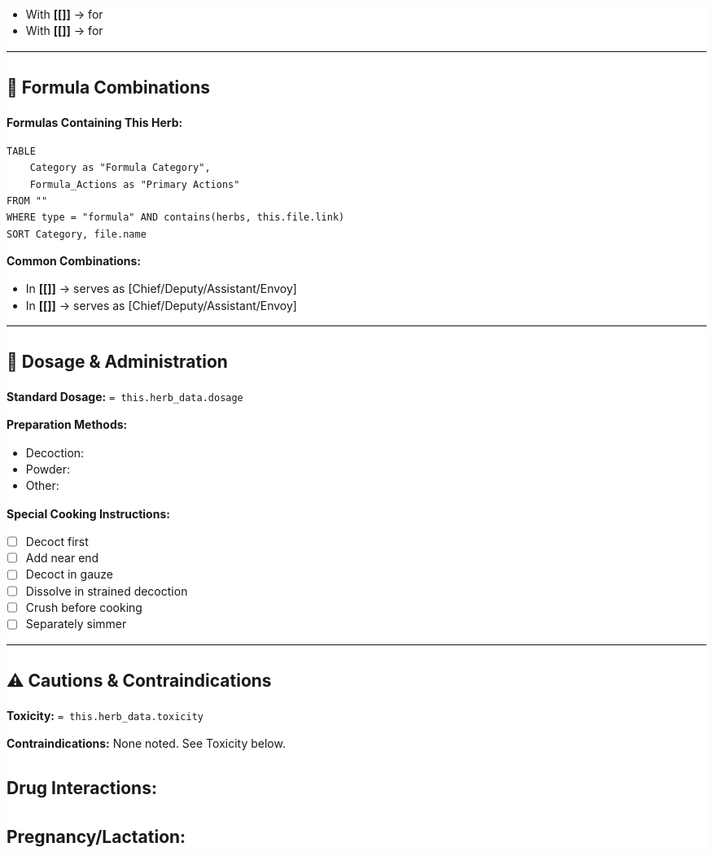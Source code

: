 - With **[[]]** → for
- With **[[]]** → for

---

## 🔗 Formula Combinations

**Formulas Containing This Herb:**
```dataview
TABLE
    Category as "Formula Category",
    Formula_Actions as "Primary Actions"
FROM ""
WHERE type = "formula" AND contains(herbs, this.file.link)
SORT Category, file.name
```

**Common Combinations:**
- In **[[]]** → serves as [Chief/Deputy/Assistant/Envoy]
- In **[[]]** → serves as [Chief/Deputy/Assistant/Envoy]

---

## 💊 Dosage & Administration

**Standard Dosage:** `= this.herb_data.dosage`

**Preparation Methods:**
- Decoction:
- Powder:
- Other:

**Special Cooking Instructions:**
- [ ] Decoct first
- [ ] Add near end
- [ ] Decoct in gauze
- [ ] Dissolve in strained decoction
- [ ] Crush before cooking
- [ ] Separately simmer

---

## ⚠️ Cautions & Contraindications

**Toxicity:** `= this.herb_data.toxicity`

**Contraindications:**
None noted. See Toxicity below.

**Drug Interactions:**
-

**Pregnancy/Lactation:**
-
